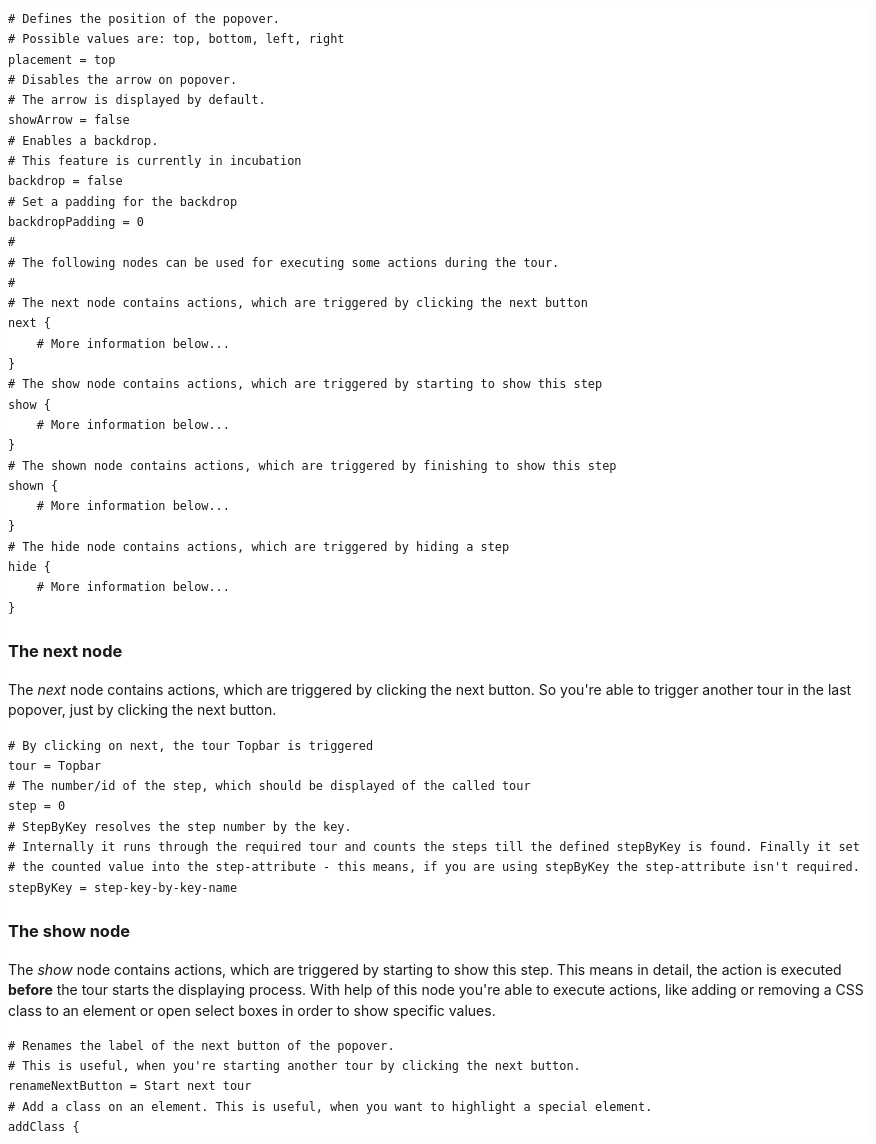 ```
# Defines the position of the popover.
# Possible values are: top, bottom, left, right
placement = top
# Disables the arrow on popover.
# The arrow is displayed by default.
showArrow = false
# Enables a backdrop.
# This feature is currently in incubation
backdrop = false
# Set a padding for the backdrop
backdropPadding = 0
#
# The following nodes can be used for executing some actions during the tour. 
#
# The next node contains actions, which are triggered by clicking the next button
next {
	# More information below...
}
# The show node contains actions, which are triggered by starting to show this step
show {
	# More information below...
}
# The shown node contains actions, which are triggered by finishing to show this step
shown {
	# More information below...
}
# The hide node contains actions, which are triggered by hiding a step
hide {
	# More information below...
}
```

### The next node
The *next* node contains actions, which are triggered by clicking the next button. So you're able to trigger another tour
in the last popover, just by clicking the next button.

```
# By clicking on next, the tour Topbar is triggered
tour = Topbar
# The number/id of the step, which should be displayed of the called tour
step = 0
# StepByKey resolves the step number by the key.
# Internally it runs through the required tour and counts the steps till the defined stepByKey is found. Finally it set
# the counted value into the step-attribute - this means, if you are using stepByKey the step-attribute isn't required.
stepByKey = step-key-by-key-name
```

### The show node
The *show* node contains actions, which are triggered by starting to show this step. This means in detail, the action is
executed **before** the tour starts the displaying process.
With help of this node you're able to execute actions, like adding or removing a CSS class to an element or open select 
boxes in order to show specific values.
```
# Renames the label of the next button of the popover.
# This is useful, when you're starting another tour by clicking the next button.
renameNextButton = Start next tour
# Add a class on an element. This is useful, when you want to highlight a special element.
addClass {
```